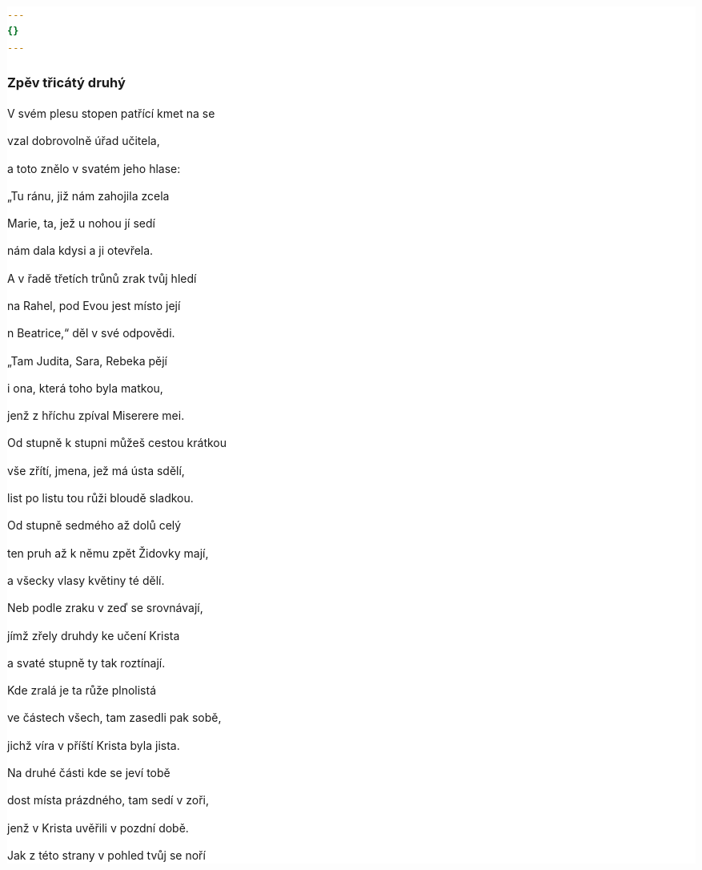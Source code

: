 ```yaml
---
{}
---
```


### Zpěv třicátý druhý

V svém plesu stopen patřící kmet na se

vzal dobrovolně úřad učitela,

a toto znělo v svatém jeho hlase:

„Tu ránu, již nám zahojila zcela

Marie, ta, jež u nohou jí sedí

nám dala kdysi a ji otevřela.

A v řadě třetích trůnů zrak tvůj hledí

na Rahel, pod Evou jest místo její

n Beatrice,“ děl v své odpovědi.

„Tam Judita, Sara, Rebeka pějí

i ona, která toho byla matkou,

jenž z hříchu zpíval Miserere mei.

Od stupně k stupni můžeš cestou krátkou

vše zřítí, jmena, jež má ústa sdělí,

list po listu tou růži bloudě sladkou.

Od stupně sedmého až dolů celý

ten pruh až k němu zpět Židovky mají,

a všecky vlasy květiny té dělí.

Neb podle zraku v zeď se srovnávají,

jímž zřely druhdy ke učení Krista

a svaté stupně ty tak roztínají.

Kde zralá je ta růže plnolistá

ve částech všech, tam zasedli pak sobě,

jichž víra v příští Krista byla jista.

Na druhé části kde se jeví tobě

dost místa prázdného, tam sedí v zoři,

jenž v Krista uvěřili v pozdní době.

Jak z této strany v pohled tvůj se noří
